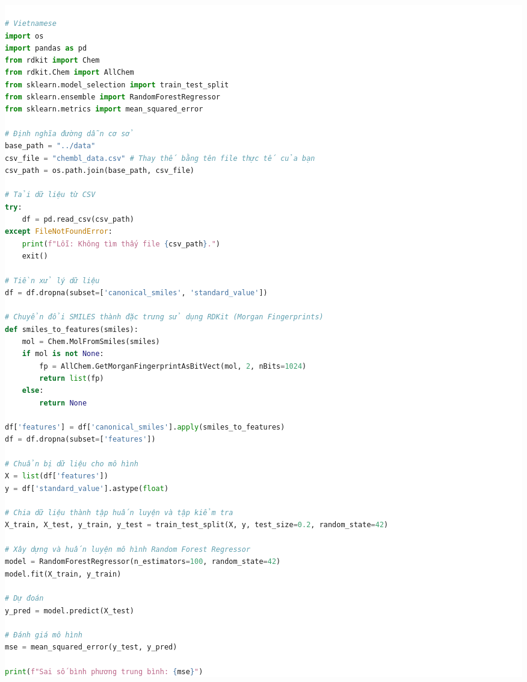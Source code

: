 ```python

# Vietnamese
import os
import pandas as pd
from rdkit import Chem
from rdkit.Chem import AllChem
from sklearn.model_selection import train_test_split
from sklearn.ensemble import RandomForestRegressor
from sklearn.metrics import mean_squared_error

# Định nghĩa đường dẫn cơ sở
base_path = "../data"
csv_file = "chembl_data.csv" # Thay thế bằng tên file thực tế của bạn
csv_path = os.path.join(base_path, csv_file)

# Tải dữ liệu từ CSV
try:
    df = pd.read_csv(csv_path)
except FileNotFoundError:
    print(f"Lỗi: Không tìm thấy file {csv_path}.")
    exit()

# Tiền xử lý dữ liệu
df = df.dropna(subset=['canonical_smiles', 'standard_value'])

# Chuyển đổi SMILES thành đặc trưng sử dụng RDKit (Morgan Fingerprints)
def smiles_to_features(smiles):
    mol = Chem.MolFromSmiles(smiles)
    if mol is not None:
        fp = AllChem.GetMorganFingerprintAsBitVect(mol, 2, nBits=1024)
        return list(fp)
    else:
        return None

df['features'] = df['canonical_smiles'].apply(smiles_to_features)
df = df.dropna(subset=['features'])

# Chuẩn bị dữ liệu cho mô hình
X = list(df['features'])
y = df['standard_value'].astype(float)

# Chia dữ liệu thành tập huấn luyện và tập kiểm tra
X_train, X_test, y_train, y_test = train_test_split(X, y, test_size=0.2, random_state=42)

# Xây dựng và huấn luyện mô hình Random Forest Regressor
model = RandomForestRegressor(n_estimators=100, random_state=42)
model.fit(X_train, y_train)

# Dự đoán
y_pred = model.predict(X_test)

# Đánh giá mô hình
mse = mean_squared_error(y_test, y_pred)

print(f"Sai số bình phương trung bình: {mse}")
```
